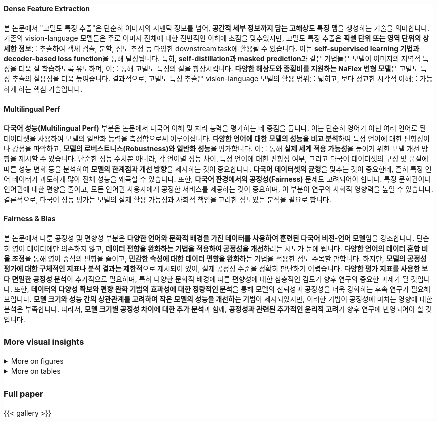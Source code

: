#### Dense Feature Extraction
본 논문에서 "고밀도 특징 추출"은 단순히 이미지의 시맨틱 정보를 넘어, **공간적 세부 정보까지 담는 고해상도 특징 맵**을 생성하는 기술을 의미합니다. 기존의 vision-language 모델들은 주로 이미지 전체에 대한 전반적인 이해에 초점을 맞추었지만,  고밀도 특징 추출은 **픽셀 단위 또는 영역 단위의 상세한 정보**를 추출하여 객체 검출, 분할, 심도 추정 등 다양한 downstream task에 활용될 수 있습니다. 이는 **self-supervised learning 기법과 decoder-based loss function**을 통해 달성됩니다. 특히, **self-distillation과 masked prediction**과 같은 기법들은 모델이 이미지의 지역적 특징을 더욱 잘 학습하도록 유도하며, 이를 통해 고밀도 특징의 질을 향상시킵니다.  **다양한 해상도와 종횡비를 지원하는 NaFlex 변형 모델**은 고밀도 특징 추출의 실용성을 더욱 높여줍니다.  결과적으로, 고밀도 특징 추출은 vision-language 모델의 활용 범위를 넓히고, 보다 정교한 시각적 이해를 가능하게 하는 핵심 기술입니다.

#### Multilingual Perf
**다국어 성능(Multilingual Perf)** 부분은 논문에서 다국어 이해 및 처리 능력을 평가하는 데 중점을 둡니다.  이는 단순히 영어가 아닌 여러 언어로 된 데이터셋을 사용하여 모델의 일반화 능력을 측정함으로써 이루어집니다. **다양한 언어에 대한 모델의 성능을 비교 분석**하여 특정 언어에 대한 편향성이나 강점을 파악하고, **모델의 로버스트니스(Robustness)와 일반화 성능**을 평가합니다.  이를 통해 **실제 세계 적용 가능성**을 높이기 위한 모델 개선 방향을 제시할 수 있습니다.  단순한 성능 수치뿐 아니라, 각 언어별 성능 차이, 특정 언어에 대한 편향성 여부, 그리고 다국어 데이터셋의 구성 및 품질에 따른 성능 변화 등을 분석하여 **모델의 한계점과 개선 방향**을 제시하는 것이 중요합니다.  **다국어 데이터셋의 균형**을 맞추는 것이 중요한데, 흔히 특정 언어 데이터가 과도하게 많아 전체 성능을 왜곡할 수 있습니다. 또한, **다국어 환경에서의 공정성(Fairness)** 문제도 고려되어야 합니다. 특정 문화권이나 언어권에 대한 편향을 줄이고, 모든 언어권 사용자에게 공정한 서비스를 제공하는 것이 중요하며, 이 부분이 연구의 사회적 영향력을 높일 수 있습니다.  결론적으로, 다국어 성능 평가는 모델의 실제 활용 가능성과 사회적 책임을 고려한 심도있는 분석을 필요로 합니다.

#### Fairness & Bias
본 논문에서 다룬 공정성 및 편향성 부분은 **다양한 언어와 문화적 배경을 가진 데이터를 사용하여 훈련된 다국어 비전-언어 모델**임을 강조합니다.  단순히 영어 데이터에만 의존하지 않고, **데이터 편향을 완화하는 기법을 적용하여 공정성을 개선**하려는 시도가 눈에 띕니다.  **다양한 언어의 데이터 혼합 비율 조정**을 통해 영어 중심의 편향을 줄이고, **민감한 속성에 대한 데이터 편향을 완화**하는 기법을 적용한 점도 주목할 만합니다.  하지만,  **모델의 공정성 평가에 대한 구체적인 지표나 분석 결과는 제한적**으로 제시되어 있어, 실제 공정성 수준을 정확히 판단하기 어렵습니다.  **다양한 평가 지표를 사용한  보다 면밀한 공정성 분석**이 추가적으로 필요하며, 특히 다양한 문화적 배경에 따른 편향성에 대한 심층적인 검토가 향후 연구의 중요한 과제가 될 것입니다.  또한,  **데이터의 다양성 확보와 편향 완화 기법의 효과성에 대한 정량적인 분석**을 통해 모델의 신뢰성과 공정성을 더욱 강화하는 후속 연구가 필요해 보입니다.  **모델 크기와 성능 간의 상관관계를 고려하여 작은 모델의 성능을 개선하는 기법**이 제시되었지만, 이러한 기법이 공정성에 미치는 영향에 대한 분석은 부족합니다. 따라서, **모델 크기별 공정성 차이에 대한 추가 분석**과 함께, **공정성과 관련된 추가적인 윤리적 고려**가 향후 연구에 반영되어야 할 것입니다.


### More visual insights

<details><summary>More on figures
</summary></details>




<details><summary>More on tables
</summary></details>




### Full paper

{{< gallery >}}